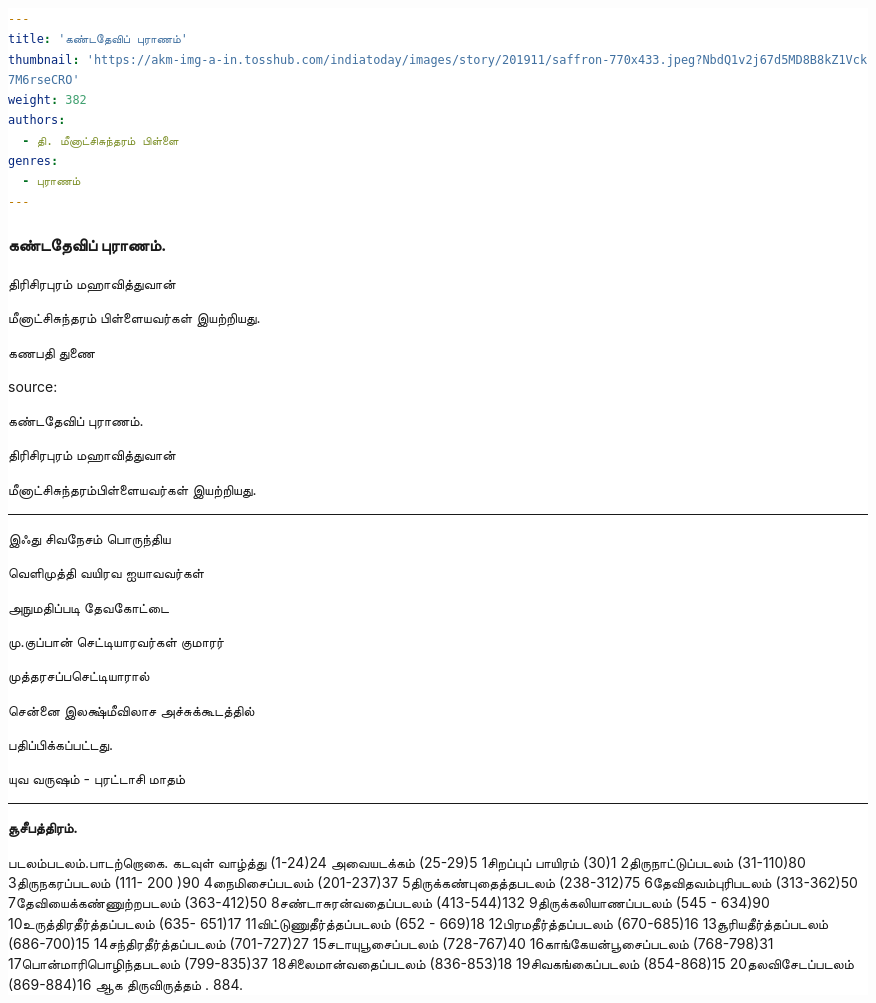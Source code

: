 ```yaml
---
title: 'கண்டதேவிப் புராணம்'
thumbnail: 'https://akm-img-a-in.tosshub.com/indiatoday/images/story/201911/saffron-770x433.jpeg?NbdQ1v2j67d5MD8B8kZ1Vck7M6rseCRO'
weight: 382
authors:
  - தி. மீனாட்சிசுந்தரம் பிள்ளை
genres:
  - புராணம்
---
```

### கண்டதேவிப் புராணம்.  

திரிசிரபுரம் மஹாவித்துவான்  

மீனாட்சிசுந்தரம் பிள்ளையவர்கள் இயற்றியது.  

  

கணபதி துணை  

source:  

கண்டதேவிப் புராணம்.  

திரிசிரபுரம் மஹாவித்துவான்  

மீனாட்சிசுந்தரம்பிள்ளையவர்கள் இயற்றியது.  

-------------  

இஃது சிவநேசம் பொருந்திய  

வெளிமுத்தி வயிரவ ஐயாவவர்கள்  

அநுமதிப்படி தேவகோட்டை  

மு.குப்பான் செட்டியாரவர்கள் குமாரர்  

முத்தரசப்பசெட்டியாரால்  

சென்னை இலக்ஷ்மீவிலாச அச்சுக்கூடத்தில்  

பதிப்பிக்கப்பட்டது.  

யுவ வருஷம் - புரட்டாசி மாதம்  

-------------------  

**சூசீபத்திரம்.**  

படலம்படலம்.பாடற்றொகை. கடவுள் வாழ்த்து (1-24)24 அவையடக்கம் (25-29)5 1சிறப்புப் பாயிரம் (30)1 2திருநாட்டுப்படலம் (31-110)80 3திருநகரப்படலம் (111- 200 )90 4நைமிசைப்படலம் (201-237)37 5திருக்கண்புதைத்தபடலம் (238-312)75 6தேவிதவம்புரிபடலம் (313-362)50 7தேவியைக்கண்ணுற்றபடலம் (363-412)50 8சண்டாசுரன்வதைப்படலம் (413-544)132 9திருக்கலியாணப்படலம் (545 - 634)90 10உருத்திரதீர்த்தப்படலம் (635- 651)17 11விட்டுணுதீர்த்தப்படலம் (652 - 669)18 12பிரமதீர்த்தப்படலம் (670-685)16 13சூரியதீர்த்தப்படலம் (686-700)15 14சந்திரதீர்த்தப்படலம் (701-727)27 15சடாயுபூசைப்படலம் (728-767)40 16காங்கேயன்பூசைப்படலம் (768-798)31 17பொன்மாரிபொழிந்தபடலம் (799-835)37 18சிலைமான்வதைப்படலம் (836-853)18 19சிவகங்கைப்படலம் (854-868)15 20தலவிசேடப்படலம் (869-884)16 ஆக திருவிருத்தம் . 884.  
